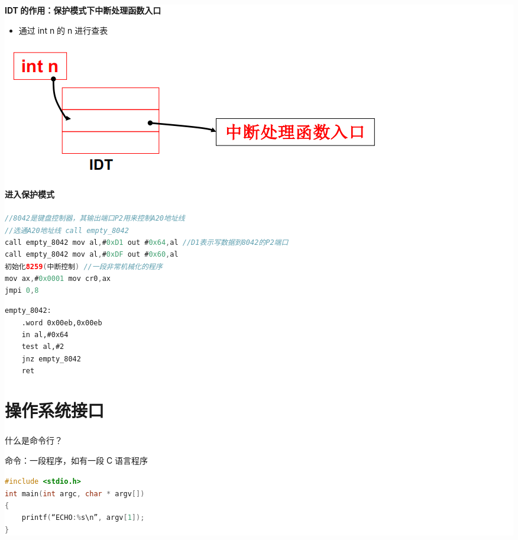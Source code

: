 

**IDT 的作用：保护模式下中断处理函数入口**

- 通过 int n 的 n 进行查表

![image-20210528112620761](Image\image-20210528112620761.png)

#### 进入保护模式

```java
//8042是键盘控制器，其输出端口P2用来控制A20地址线
//选通A20地址线 call empty_8042
call empty_8042 mov al,#0xD1 out #0x64,al //D1表示写数据到8042的P2端口
call empty_8042 mov al,#0xDF out #0x60,al
初始化8259(中断控制) //一段非常机械化的程序
mov ax,#0x0001 mov cr0,ax
jmpi 0,8
```

```
empty_8042:
    .word 0x00eb,0x00eb
    in al,#0x64
    test al,#2
    jnz empty_8042
    ret
```



# 操作系统接口

什么是命令行？

命令：一段程序，如有一段 C 语言程序

```C
#include <stdio.h>
int main(int argc, char * argv[])
{ 
    printf(“ECHO:%s\n”, argv[1]); 
}
```
